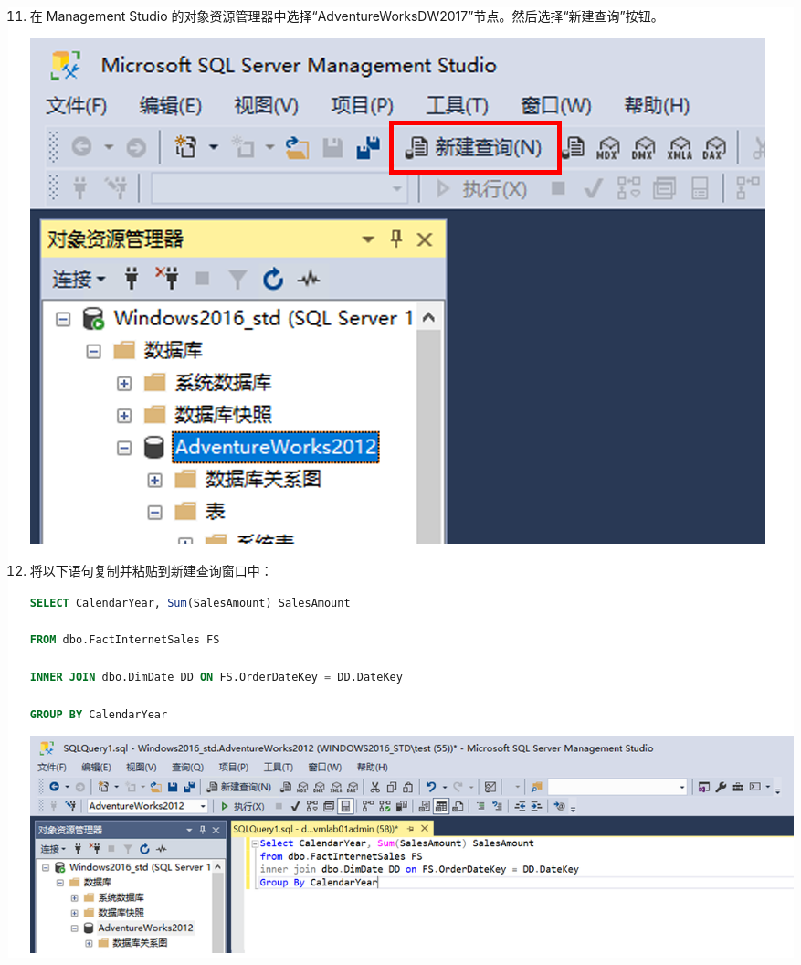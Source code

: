  
11. 在 Management Studio 的对象资源管理器中选择“AdventureWorksDW2017”节点。然后选择“新建查询”按钮。 

	![图片 60](../images/dp-3300-module-11-lab-44.png)


12. 将以下语句复制并粘贴到新建查询窗口中： 

	```SQL
	SELECT CalendarYear, Sum(SalesAmount) SalesAmount 

	FROM dbo.FactInternetSales FS

	INNER JOIN dbo.DimDate DD ON FS.OrderDateKey = DD.DateKey

	GROUP BY CalendarYear
	```

	![图片 61](../images/dp-3300-module-11-lab-45.png)
